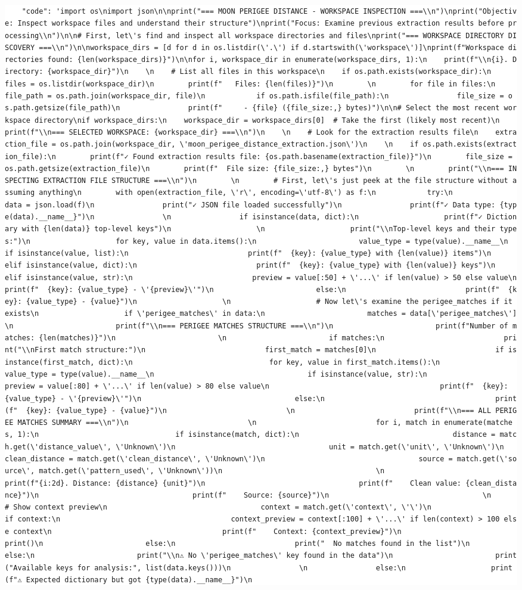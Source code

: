 ```
    "code": 'import os\nimport json\n\nprint("=== MOON PERIGEE DISTANCE - WORKSPACE INSPECTION ===\\n")\nprint("Objective: Inspect workspace files and understand their structure")\nprint("Focus: Examine previous extraction results before processing\\n")\n\n# First, let\'s find and inspect all workspace directories and files\nprint("=== WORKSPACE DIRECTORY DISCOVERY ===\\n")\n\nworkspace_dirs = [d for d in os.listdir(\'.\') if d.startswith(\'workspace\')]\nprint(f"Workspace directories found: {len(workspace_dirs)}")\n\nfor i, workspace_dir in enumerate(workspace_dirs, 1):\n    print(f"\\n{i}. Directory: {workspace_dir}")\n    \n    # List all files in this workspace\n    if os.path.exists(workspace_dir):\n        files = os.listdir(workspace_dir)\n        print(f"   Files: {len(files)}")\n        \n        for file in files:\n            file_path = os.path.join(workspace_dir, file)\n            if os.path.isfile(file_path):\n                file_size = os.path.getsize(file_path)\n                print(f"     - {file} ({file_size:,} bytes)")\n\n# Select the most recent workspace directory\nif workspace_dirs:\n    workspace_dir = workspace_dirs[0]  # Take the first (likely most recent)\n    print(f"\\n=== SELECTED WORKSPACE: {workspace_dir} ===\\n")\n    \n    # Look for the extraction results file\n    extraction_file = os.path.join(workspace_dir, \'moon_perigee_distance_extraction.json\')\n    \n    if os.path.exists(extraction_file):\n        print(f"✓ Found extraction results file: {os.path.basename(extraction_file)}")\n        file_size = os.path.getsize(extraction_file)\n        print(f"  File size: {file_size:,} bytes")\n        \n        print("\\n=== INSPECTING EXTRACTION FILE STRUCTURE ===\\n")\n        \n        # First, let\'s just peek at the file structure without assuming anything\n        with open(extraction_file, \'r\', encoding=\'utf-8\') as f:\n            try:\n                data = json.load(f)\n                print("✓ JSON file loaded successfully")\n                print(f"✓ Data type: {type(data).__name__}")\n                \n                if isinstance(data, dict):\n                    print(f"✓ Dictionary with {len(data)} top-level keys")\n                    \n                    print("\\nTop-level keys and their types:")\n                    for key, value in data.items():\n                        value_type = type(value).__name__\n                        if isinstance(value, list):\n                            print(f"  {key}: {value_type} with {len(value)} items")\n                        elif isinstance(value, dict):\n                            print(f"  {key}: {value_type} with {len(value)} keys")\n                        elif isinstance(value, str):\n                            preview = value[:50] + \'...\' if len(value) > 50 else value\n                            print(f"  {key}: {value_type} - \'{preview}\'")\n                        else:\n                            print(f"  {key}: {value_type} - {value}")\n                    \n                    # Now let\'s examine the perigee_matches if it exists\n                    if \'perigee_matches\' in data:\n                        matches = data[\'perigee_matches\']\n                        print(f"\\n=== PERIGEE MATCHES STRUCTURE ===\\n")\n                        print(f"Number of matches: {len(matches)}")\n                        \n                        if matches:\n                            print("\\nFirst match structure:")\n                            first_match = matches[0]\n                            if isinstance(first_match, dict):\n                                for key, value in first_match.items():\n                                    value_type = type(value).__name__\n                                    if isinstance(value, str):\n                                        preview = value[:80] + \'...\' if len(value) > 80 else value\n                                        print(f"  {key}: {value_type} - \'{preview}\'")\n                                    else:\n                                        print(f"  {key}: {value_type} - {value}")\n                            \n                            print(f"\\n=== ALL PERIGEE MATCHES SUMMARY ===\\n")\n                            \n                            for i, match in enumerate(matches, 1):\n                                if isinstance(match, dict):\n                                    distance = match.get(\'distance_value\', \'Unknown\')\n                                    unit = match.get(\'unit\', \'Unknown\')\n                                    clean_distance = match.get(\'clean_distance\', \'Unknown\')\n                                    source = match.get(\'source\', match.get(\'pattern_used\', \'Unknown\'))\n                                    \n                                    print(f"{i:2d}. Distance: {distance} {unit}")\n                                    print(f"    Clean value: {clean_distance}")\n                                    print(f"    Source: {source}")\n                                    \n                                    # Show context preview\n                                    context = match.get(\'context\', \'\')\n                                    if context:\n                                        context_preview = context[:100] + \'...\' if len(context) > 100 else context\n                                        print(f"    Context: {context_preview}")\n                                    print()\n                        else:\n                            print("  No matches found in the list")\n                    else:\n                        print("\\n⚠️ No \'perigee_matches\' key found in the data")\n                        print("Available keys for analysis:", list(data.keys()))\n                \n                else:\n                    print(f"⚠️ Expected dictionary but got {type(data).__name__}")\n
```